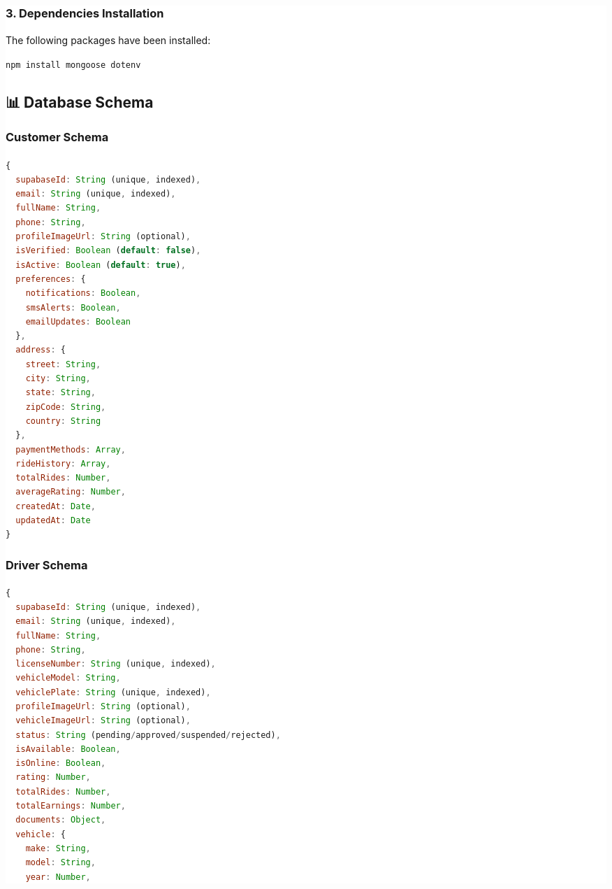### 3. Dependencies Installation

The following packages have been installed:

```bash
npm install mongoose dotenv
```

## 📊 Database Schema

### Customer Schema
```javascript
{
  supabaseId: String (unique, indexed),
  email: String (unique, indexed),
  fullName: String,
  phone: String,
  profileImageUrl: String (optional),
  isVerified: Boolean (default: false),
  isActive: Boolean (default: true),
  preferences: {
    notifications: Boolean,
    smsAlerts: Boolean,
    emailUpdates: Boolean
  },
  address: {
    street: String,
    city: String,
    state: String,
    zipCode: String,
    country: String
  },
  paymentMethods: Array,
  rideHistory: Array,
  totalRides: Number,
  averageRating: Number,
  createdAt: Date,
  updatedAt: Date
}
```

### Driver Schema
```javascript
{
  supabaseId: String (unique, indexed),
  email: String (unique, indexed),
  fullName: String,
  phone: String,
  licenseNumber: String (unique, indexed),
  vehicleModel: String,
  vehiclePlate: String (unique, indexed),
  profileImageUrl: String (optional),
  vehicleImageUrl: String (optional),
  status: String (pending/approved/suspended/rejected),
  isAvailable: Boolean,
  isOnline: Boolean,
  rating: Number,
  totalRides: Number,
  totalEarnings: Number,
  documents: Object,
  vehicle: {
    make: String,
    model: String,
    year: Number,
```